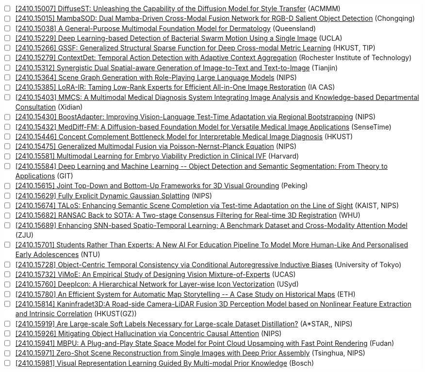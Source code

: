 - [ ] [\[2410.15007\] DiffuseST: Unleashing the Capability of the Diffusion Model for Style Transfer](https://arxiv.org/abs/2410.15007) (ACMMM)
- [ ] [\[2410.15015\] MambaSOD: Dual Mamba-Driven Cross-Modal Fusion Network for RGB-D Salient Object Detection](https://arxiv.org/abs/2410.15015) (Chongqing)
- [ ] [\[2410.15038\] A General-Purpose Multimodal Foundation Model for Dermatology](https://arxiv.org/abs/2410.15038) (Queensland)
- [ ] [\[2410.15229\] Deep Learning-based Detection of Bacterial Swarm Motion Using a Single Image](https://arxiv.org/abs/2410.15229) (UCLA)
- [ ] [\[2410.15266\] GSSF: Generalized Structural Sparse Function for Deep Cross-modal Metric Learning](https://arxiv.org/abs/2410.15266) (HKUST, TIP)
- [ ] [\[2410.15279\] ContextDet: Temporal Action Detection with Adaptive Context Aggregation](https://arxiv.org/abs/2410.15279) (Rochester Institute of Technology)
- [ ] [\[2410.15312\] Synergistic Dual Spatial-aware Generation of Image-to-Text and Text-to-Image](https://arxiv.org/abs/2410.15312) (Tianjin)
- [ ] [\[2410.15364\] Scene Graph Generation with Role-Playing Large Language Models](https://arxiv.org/abs/2410.15364) (NIPS)
- [ ] [\[2410.15385\] LoRA-IR: Taming Low-Rank Experts for Efficient All-in-One Image Restoration](https://arxiv.org/abs/2410.15385) (IA CAS)
- [ ] [\[2410.15403\] MMCS: A Multimodal Medical Diagnosis System Integrating Image Analysis and Knowledge-based Departmental Consultation](https://arxiv.org/abs/2410.15403) (Xidian)
- [ ] [\[2410.15430\] BoostAdapter: Improving Vision-Language Test-Time Adaptation via Regional Bootstrapping](https://arxiv.org/abs/2410.15430) (NIPS)
- [ ] [\[2410.15432\] MedDiff-FM: A Diffusion-based Foundation Model for Versatile Medical Image Applications](https://arxiv.org/abs/2410.15432) (SenseTime)
- [ ] [\[2410.15446\] Concept Complement Bottleneck Model for Interpretable Medical Image Diagnosis](https://arxiv.org/abs/2410.15446) (HKUST)
- [ ] [\[2410.15475\] Generalized Multimodal Fusion via Poisson-Nernst-Planck Equation](https://arxiv.org/abs/2410.15475) (NIPS)
- [ ] [\[2410.15581\] Multimodal Learning for Embryo Viability Prediction in Clinical IVF](https://arxiv.org/abs/2410.15581) (Harvard)
- [ ] [\[2410.15584\] Deep Learning and Machine Learning -- Object Detection and Semantic Segmentation: From Theory to Applications](https://arxiv.org/abs/2410.15584) (GIT)
- [ ] [\[2410.15615\] Joint Top-Down and Bottom-Up Frameworks for 3D Visual Grounding](https://arxiv.org/abs/2410.15615) (Peking)
- [ ] [\[2410.15629\] Fully Explicit Dynamic Gaussian Splatting](https://arxiv.org/abs/2410.15629) (NIPS)
- [ ] [\[2410.15674\] TALoS: Enhancing Semantic Scene Completion via Test-time Adaptation on the Line of Sight](https://arxiv.org/abs/2410.15674) (KAIST, NIPS)
- [ ] [\[2410.15682\] RANSAC Back to SOTA: A Two-stage Consensus Filtering for Real-time 3D Registration](https://arxiv.org/abs/2410.15682) (WHU)
- [ ] [\[2410.15689\] Enhancing SNN-based Spatio-Temporal Learning: A Benchmark Dataset and Cross-Modality Attention Model](https://arxiv.org/abs/2410.15689) (ZJU)
- [ ] [\[2410.15701\] Students Rather Than Experts: A New AI For Education Pipeline To Model More Human-Like And Personalised Early Adolescences](https://arxiv.org/abs/2410.15701) (NTU)
- [ ] [\[2410.15728\] Object-Centric Temporal Consistency via Conditional Autoregressive Inductive Biases](https://arxiv.org/abs/2410.15728) (University of Tokyo)
- [ ] [\[2410.15732\] ViMoE: An Empirical Study of Designing Vision Mixture-of-Experts](https://arxiv.org/abs/2410.15732) (UCAS)
- [ ] [\[2410.15760\] DeepIcon: A Hierarchical Network for Layer-wise Icon Vectorization](https://arxiv.org/abs/2410.15760) (USyd)
- [ ] [\[2410.15780\] An Efficient System for Automatic Map Storytelling -- A Case Study on Historical Maps](https://arxiv.org/abs/2410.15780) (ETH)
- [ ] [\[2410.15814\] Kaninfradet3D:A Road-side Camera-LiDAR Fusion 3D Perception Model based on Nonlinear Feature Extraction and Intrinsic Correlation](https://arxiv.org/abs/2410.15814) (HKUST(GZ))
- [ ] [\[2410.15919\] Are Large-scale Soft Labels Necessary for Large-scale Dataset Distillation?](https://arxiv.org/abs/2410.15919) (A*STAR,, NIPS)
- [ ] [\[2410.15926\] Mitigating Object Hallucination via Concentric Causal Attention](https://arxiv.org/abs/2410.15926) (NIPS)
- [ ] [\[2410.15941\] MBPU: A Plug-and-Play State Space Model for Point Cloud Upsamping with Fast Point Rendering](https://arxiv.org/abs/2410.15941) (Fudan)
- [ ] [\[2410.15971\] Zero-Shot Scene Reconstruction from Single Images with Deep Prior Assembly](https://arxiv.org/abs/2410.15971) (Tsinghua, NIPS)
- [ ] [\[2410.15981\] Visual Representation Learning Guided By Multi-modal Prior Knowledge](https://arxiv.org/abs/2410.15981) (Bosch)